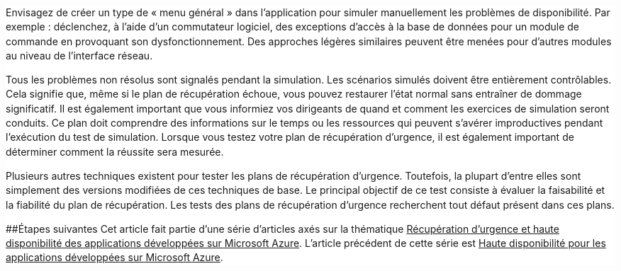 Envisagez de créer un type de « menu général » dans l’application pour simuler manuellement les problèmes de disponibilité. Par exemple : déclenchez, à l’aide d’un commutateur logiciel, des exceptions d’accès à la base de données pour un module de commande en provoquant son dysfonctionnement. Des approches légères similaires peuvent être menées pour d’autres modules au niveau de l’interface réseau.

Tous les problèmes non résolus sont signalés pendant la simulation. Les scénarios simulés doivent être entièrement contrôlables. Cela signifie que, même si le plan de récupération échoue, vous pouvez restaurer l’état normal sans entraîner de dommage significatif. Il est également important que vous informiez vos dirigeants de quand et comment les exercices de simulation seront conduits. Ce plan doit comprendre des informations sur le temps ou les ressources qui peuvent s’avérer improductives pendant l’exécution du test de simulation. Lorsque vous testez votre plan de récupération d’urgence, il est également important de déterminer comment la réussite sera mesurée.

Plusieurs autres techniques existent pour tester les plans de récupération d’urgence. Toutefois, la plupart d’entre elles sont simplement des versions modifiées de ces techniques de base. Le principal objectif de ce test consiste à évaluer la faisabilité et la fiabilité du plan de récupération. Les tests des plans de récupération d’urgence recherchent tout défaut présent dans ces plans.

##Étapes suivantes
Cet article fait partie d’une série d’articles axés sur la thématique [Récupération d’urgence et haute disponibilité des applications développées sur Microsoft Azure](./resiliency-disaster-recovery-high-availability-azure-applications.md). L’article précédent de cette série est [Haute disponibilité pour les applications développées sur Microsoft Azure](./resiliency-high-availability-azure-applications.md).

